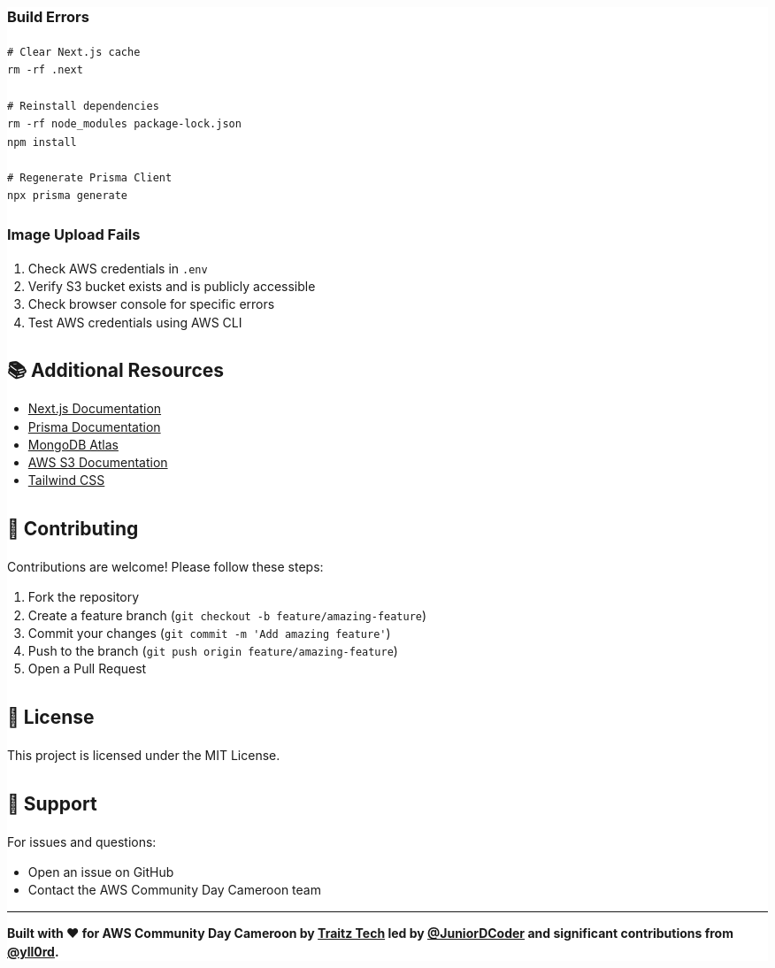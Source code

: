 ### Build Errors

```shell script
# Clear Next.js cache
rm -rf .next

# Reinstall dependencies
rm -rf node_modules package-lock.json
npm install

# Regenerate Prisma Client
npx prisma generate
```


### Image Upload Fails

1. Check AWS credentials in `.env`
2. Verify S3 bucket exists and is publicly accessible
3. Check browser console for specific errors
4. Test AWS credentials using AWS CLI

## 📚 Additional Resources

- [Next.js Documentation](https://nextjs.org/docs)
- [Prisma Documentation](https://www.prisma.io/docs)
- [MongoDB Atlas](https://www.mongodb.com/cloud/atlas)
- [AWS S3 Documentation](https://docs.aws.amazon.com/s3/)
- [Tailwind CSS](https://tailwindcss.com/docs)

## 🤝 Contributing

Contributions are welcome! Please follow these steps:

1. Fork the repository
2. Create a feature branch (`git checkout -b feature/amazing-feature`)
3. Commit your changes (`git commit -m 'Add amazing feature'`)
4. Push to the branch (`git push origin feature/amazing-feature`)
5. Open a Pull Request

## 📄 License

This project is licensed under the MIT License.

## 💬 Support

For issues and questions:
- Open an issue on GitHub
- Contact the AWS Community Day Cameroon team

---

**Built with ❤️ for AWS Community Day Cameroon by [Traitz Tech](https://https://traitz.tech) led by [@JuniorDCoder](https://juniorgnu.netlify.app/) and significant contributions from [@yll0rd](https://github.com/yll0rd).**